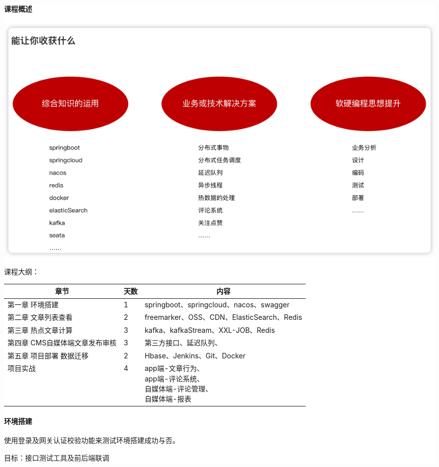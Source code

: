 #### 课程概述

![](images/image-20231002075450779.png)

课程大纲：

| 章节                           | 天数 | 内容                                                                               |
| ------------------------------ | ---- | ---------------------------------------------------------------------------------- |
| 第一章 环境搭建                | 1    | springboot、springcloud、nacos、swagger                                            |
| 第二章 文章列表查看            | 2    | freemarker、OSS、CDN、ElasticSearch、Redis                                         |
| 第三章 热点文章计算            | 3    | kafka、kafkaStream、XXL-JOB、Redis                                                 |
| 第四章 CMS自媒体端文章发布审核 | 3    | 第三方接口、延迟队列、                                                             |
| 第五章 项目部署 数据迁移       | 2    | Hbase、Jenkins、Git、Docker                                                        |
| 项目实战                       | 4    | app端-文章行为、<br />app端-评论系统、<br />自媒体端-评论管理、<br />自媒体端-报表 |

#### 环境搭建

使用登录及网关认证校验功能来测试环境搭建成功与否。

目标：接口测试工具及前后端联调
